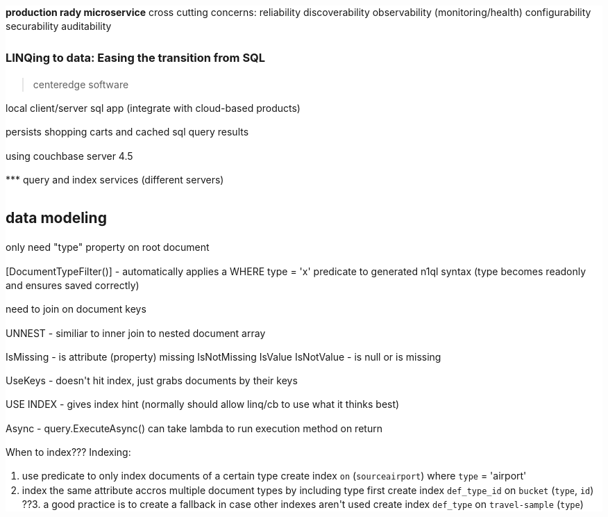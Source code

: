 
__production rady microservice__
cross cutting concerns:
reliability
discoverability
observability (monitoring/health)
configurability
securability
auditability




### LINQing to data: Easing the transition from SQL

> centeredge software

local client/server sql app (integrate with cloud-based products)

persists shopping carts and cached sql query results

using couchbase server 4.5

*** query and index services (different servers)


data modeling
-------------
only need "type" property on root document

[DocumentTypeFilter()] - automatically applies a WHERE type = 'x' predicate to generated n1ql syntax
(type becomes readonly and ensures saved correctly)

need to join on document keys

UNNEST - similiar to inner join to nested document array


IsMissing - is attribute (property) missing
IsNotMissing
IsValue
IsNotValue - is null or is missing

UseKeys - doesn't hit index, just grabs documents by their keys

USE INDEX - gives index hint (normally should allow linq/cb to use what it thinks best)

Async - query.ExecuteAsync()
can take lambda to run execution method on return

When to index???
Indexing:
1. use predicate to only index documents of a certain type
create index `` on `` (`sourceairport`) where `type` = 'airport'
2. index the same attribute accros multiple document types by including type first
create index `def_type_id` on `bucket` (`type`, `id`) 
??3. a good practice is to create a fallback in case other indexes aren't used
create index `def_type` on `travel-sample` (`type`)
